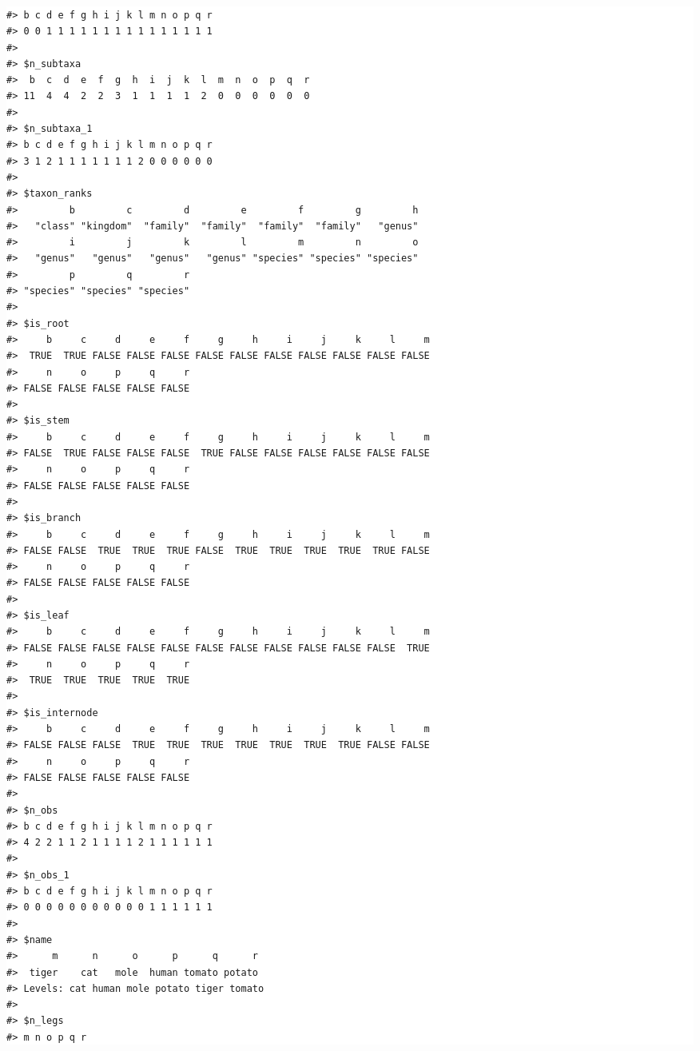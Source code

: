     #> b c d e f g h i j k l m n o p q r 
    #> 0 0 1 1 1 1 1 1 1 1 1 1 1 1 1 1 1 
    #> 
    #> $n_subtaxa
    #>  b  c  d  e  f  g  h  i  j  k  l  m  n  o  p  q  r 
    #> 11  4  4  2  2  3  1  1  1  1  2  0  0  0  0  0  0 
    #> 
    #> $n_subtaxa_1
    #> b c d e f g h i j k l m n o p q r 
    #> 3 1 2 1 1 1 1 1 1 1 2 0 0 0 0 0 0 
    #> 
    #> $taxon_ranks
    #>         b         c         d         e         f         g         h 
    #>   "class" "kingdom"  "family"  "family"  "family"  "family"   "genus" 
    #>         i         j         k         l         m         n         o 
    #>   "genus"   "genus"   "genus"   "genus" "species" "species" "species" 
    #>         p         q         r 
    #> "species" "species" "species" 
    #> 
    #> $is_root
    #>     b     c     d     e     f     g     h     i     j     k     l     m 
    #>  TRUE  TRUE FALSE FALSE FALSE FALSE FALSE FALSE FALSE FALSE FALSE FALSE 
    #>     n     o     p     q     r 
    #> FALSE FALSE FALSE FALSE FALSE 
    #> 
    #> $is_stem
    #>     b     c     d     e     f     g     h     i     j     k     l     m 
    #> FALSE  TRUE FALSE FALSE FALSE  TRUE FALSE FALSE FALSE FALSE FALSE FALSE 
    #>     n     o     p     q     r 
    #> FALSE FALSE FALSE FALSE FALSE 
    #> 
    #> $is_branch
    #>     b     c     d     e     f     g     h     i     j     k     l     m 
    #> FALSE FALSE  TRUE  TRUE  TRUE FALSE  TRUE  TRUE  TRUE  TRUE  TRUE FALSE 
    #>     n     o     p     q     r 
    #> FALSE FALSE FALSE FALSE FALSE 
    #> 
    #> $is_leaf
    #>     b     c     d     e     f     g     h     i     j     k     l     m 
    #> FALSE FALSE FALSE FALSE FALSE FALSE FALSE FALSE FALSE FALSE FALSE  TRUE 
    #>     n     o     p     q     r 
    #>  TRUE  TRUE  TRUE  TRUE  TRUE 
    #> 
    #> $is_internode
    #>     b     c     d     e     f     g     h     i     j     k     l     m 
    #> FALSE FALSE FALSE  TRUE  TRUE  TRUE  TRUE  TRUE  TRUE  TRUE FALSE FALSE 
    #>     n     o     p     q     r 
    #> FALSE FALSE FALSE FALSE FALSE 
    #> 
    #> $n_obs
    #> b c d e f g h i j k l m n o p q r 
    #> 4 2 2 1 1 2 1 1 1 1 2 1 1 1 1 1 1 
    #> 
    #> $n_obs_1
    #> b c d e f g h i j k l m n o p q r 
    #> 0 0 0 0 0 0 0 0 0 0 0 1 1 1 1 1 1 
    #> 
    #> $name
    #>      m      n      o      p      q      r 
    #>  tiger    cat   mole  human tomato potato 
    #> Levels: cat human mole potato tiger tomato
    #> 
    #> $n_legs
    #> m n o p q r 